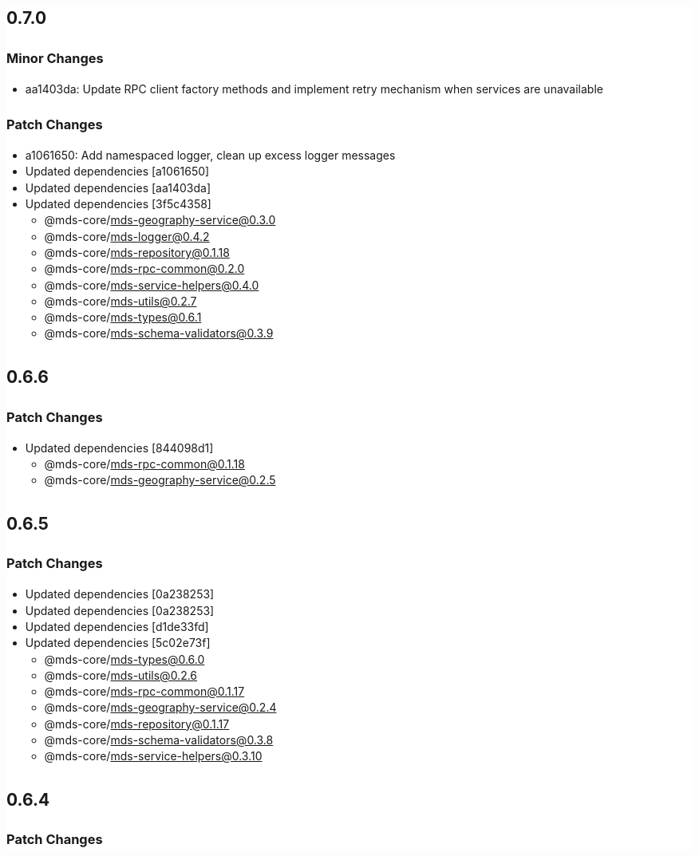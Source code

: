 ## 0.7.0

### Minor Changes

- aa1403da: Update RPC client factory methods and implement retry mechanism when services are unavailable

### Patch Changes

- a1061650: Add namespaced logger, clean up excess logger messages
- Updated dependencies [a1061650]
- Updated dependencies [aa1403da]
- Updated dependencies [3f5c4358]
  - @mds-core/mds-geography-service@0.3.0
  - @mds-core/mds-logger@0.4.2
  - @mds-core/mds-repository@0.1.18
  - @mds-core/mds-rpc-common@0.2.0
  - @mds-core/mds-service-helpers@0.4.0
  - @mds-core/mds-utils@0.2.7
  - @mds-core/mds-types@0.6.1
  - @mds-core/mds-schema-validators@0.3.9

## 0.6.6

### Patch Changes

- Updated dependencies [844098d1]
  - @mds-core/mds-rpc-common@0.1.18
  - @mds-core/mds-geography-service@0.2.5

## 0.6.5

### Patch Changes

- Updated dependencies [0a238253]
- Updated dependencies [0a238253]
- Updated dependencies [d1de33fd]
- Updated dependencies [5c02e73f]
  - @mds-core/mds-types@0.6.0
  - @mds-core/mds-utils@0.2.6
  - @mds-core/mds-rpc-common@0.1.17
  - @mds-core/mds-geography-service@0.2.4
  - @mds-core/mds-repository@0.1.17
  - @mds-core/mds-schema-validators@0.3.8
  - @mds-core/mds-service-helpers@0.3.10

## 0.6.4

### Patch Changes
